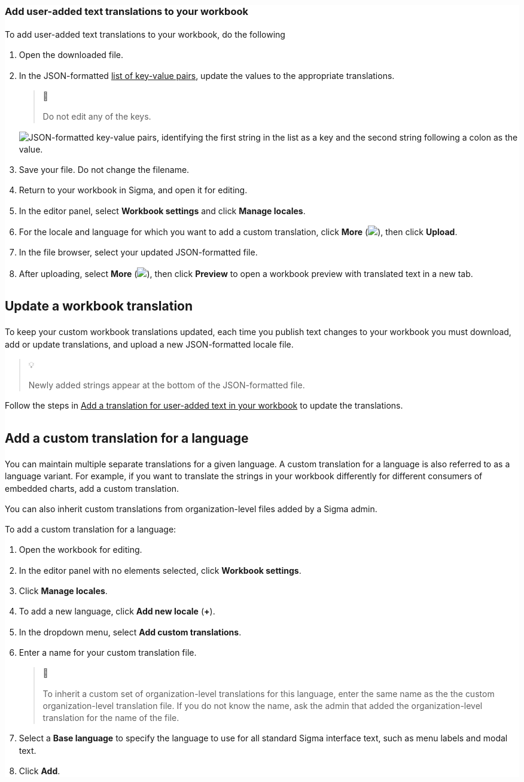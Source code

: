 ### Add user-added text translations to your workbook

To add user-added text translations to your workbook, do the following

1. Open the downloaded file.
2. In the JSON-formatted [list of key-value pairs](https://en.wikipedia.org/wiki/JSON#Syntax), update the values to the appropriate translations.

   > 🚩
   >
   > Do not edit any of the keys.

   ![JSON-formatted key-value pairs, identifying the first string in the list as a key and the second string following a colon as the value.](https://files.readme.io/e24ef59-5.png)
3. Save your file. Do not change the filename.
4. Return to your workbook in Sigma, and open it for editing.
5. In the editor panel, select **Workbook settings** and click **Manage locales**.
6. For the locale and language for which you want to add a custom translation, click **More** (![](https://sigma-docs-screenshots.s3.us-west-2.amazonaws.com/Icons/more.svg)), then click **Upload**.
7. In the file browser, select your updated JSON-formatted file.
8. After uploading, select **More** (![](https://sigma-docs-screenshots.s3.us-west-2.amazonaws.com/Icons/more.svg)), then click **Preview** to open a workbook preview with translated text in a new tab.

## Update a workbook translation

To keep your custom workbook translations updated, each time you publish text changes to your workbook you must download, add or update translations, and upload a new JSON-formatted locale file.

> 💡
>
> Newly added strings appear at the bottom of the JSON-formatted file.

Follow the steps in [Add a translation for user-added text in your workbook](#add-a-translation-for-user-added-text-in-your-workbook) to update the translations.

## Add a custom translation for a language

You can maintain multiple separate translations for a given language. A custom translation for a language is also referred to as a language variant. For example, if you want to translate the strings in your workbook differently for different consumers of embedded charts, add a custom translation.

You can also inherit custom translations from organization-level files added by a Sigma admin.

To add a custom translation for a language:

1. Open the workbook for editing.
2. In the editor panel with no elements selected, click **Workbook settings**.
3. Click **Manage locales**.
4. To add a new language, click **Add new locale** (**+**).
5. In the dropdown menu, select **Add custom translations**.
6. Enter a name for your custom translation file.

   > 🚩
   >
   > To inherit a custom set of organization-level translations for this language, enter the same name as the the custom organization-level translation file. If you do not know the name, ask the admin that added the organization-level translation for the name of the file.
7. Select a **Base language** to specify the language to use for all standard Sigma interface text, such as menu labels and modal text.
8. Click **Add**.
